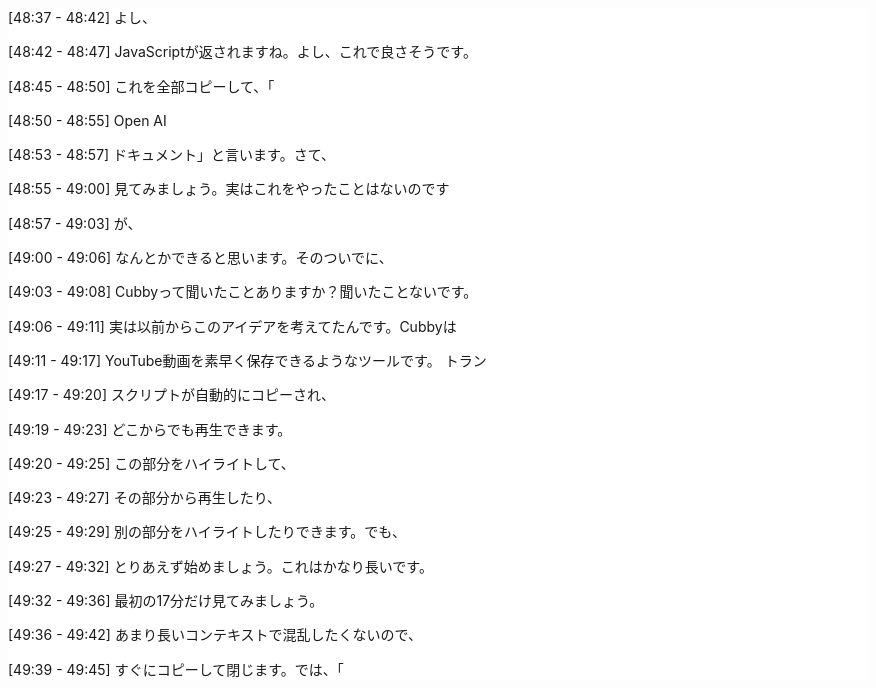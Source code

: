 [48:37 - 48:42]
よし、

[48:42 - 48:47]
JavaScriptが返されますね。よし、これで良さそうです。

[48:45 - 48:50]
これを全部コピーして、「

[48:50 - 48:55]
Open AI

[48:53 - 48:57]
ドキュメント」と言います。さて、

[48:55 - 49:00]
見てみましょう。実はこれをやったことはないのです

[48:57 - 49:03]
が、

[49:00 - 49:06]
なんとかできると思います。そのついでに、

[49:03 - 49:08]
Cubbyって聞いたことありますか？聞いたことないです。

[49:06 - 49:11]
実は以前からこのアイデアを考えてたんです。Cubbyは

[49:11 - 49:17]
YouTube動画を素早く保存できるようなツールです。 トラン

[49:17 - 49:20]
スクリプトが自動的にコピーされ、

[49:19 - 49:23]
どこからでも再生できます。

[49:20 - 49:25]
この部分をハイライトして、

[49:23 - 49:27]
その部分から再生したり、

[49:25 - 49:29]
別の部分をハイライトしたりできます。でも、

[49:27 - 49:32]
とりあえず始めましょう。これはかなり長いです。

[49:32 - 49:36]
最初の17分だけ見てみましょう。

[49:36 - 49:42]
あまり長いコンテキストで混乱したくないので、

[49:39 - 49:45]
すぐにコピーして閉じます。では、「
